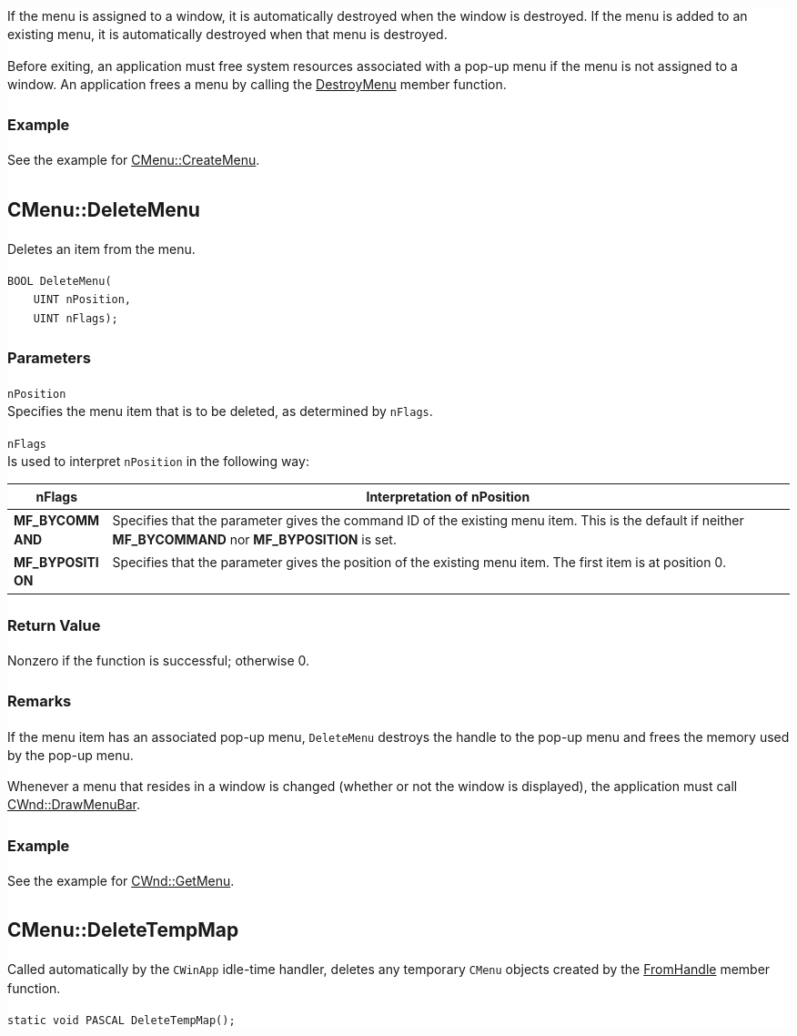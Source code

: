  If the menu is assigned to a window, it is automatically destroyed when the window is destroyed. If the menu is added to an existing menu, it is automatically destroyed when that menu is destroyed.  
  
 Before exiting, an application must free system resources associated with a pop-up menu if the menu is not assigned to a window. An application frees a menu by calling the [DestroyMenu](#destroymenu) member function.  
  
### Example  
  See the example for [CMenu::CreateMenu](#createmenu).  
  
##  <a name="deletemenu"></a>  CMenu::DeleteMenu  
 Deletes an item from the menu.  
  
```  
BOOL DeleteMenu(
    UINT nPosition,  
    UINT nFlags);
```  
  
### Parameters  
 `nPosition`  
 Specifies the menu item that is to be deleted, as determined by `nFlags`.  
  
 `nFlags`  
 Is used to interpret `nPosition` in the following way:  
  
|nFlags|Interpretation of nPosition|  
|------------|---------------------------------|  
|**MF_BYCOMMAND**|Specifies that the parameter gives the command ID of the existing menu item. This is the default if neither **MF_BYCOMMAND** nor **MF_BYPOSITION** is set.|  
|**MF_BYPOSITION**|Specifies that the parameter gives the position of the existing menu item. The first item is at position 0.|  
  
### Return Value  
 Nonzero if the function is successful; otherwise 0.  
  
### Remarks  
 If the menu item has an associated pop-up menu, `DeleteMenu` destroys the handle to the pop-up menu and frees the memory used by the pop-up menu.  
  
 Whenever a menu that resides in a window is changed (whether or not the window is displayed), the application must call [CWnd::DrawMenuBar](../../mfc/reference/cwnd-class.md#drawmenubar).  
  
### Example  
  See the example for [CWnd::GetMenu](../../mfc/reference/cwnd-class.md#getmenu).  
  
##  <a name="deletetempmap"></a>  CMenu::DeleteTempMap  
 Called automatically by the `CWinApp` idle-time handler, deletes any temporary `CMenu` objects created by the [FromHandle](#fromhandle) member function.  
  
```  
static void PASCAL DeleteTempMap();
```  
  